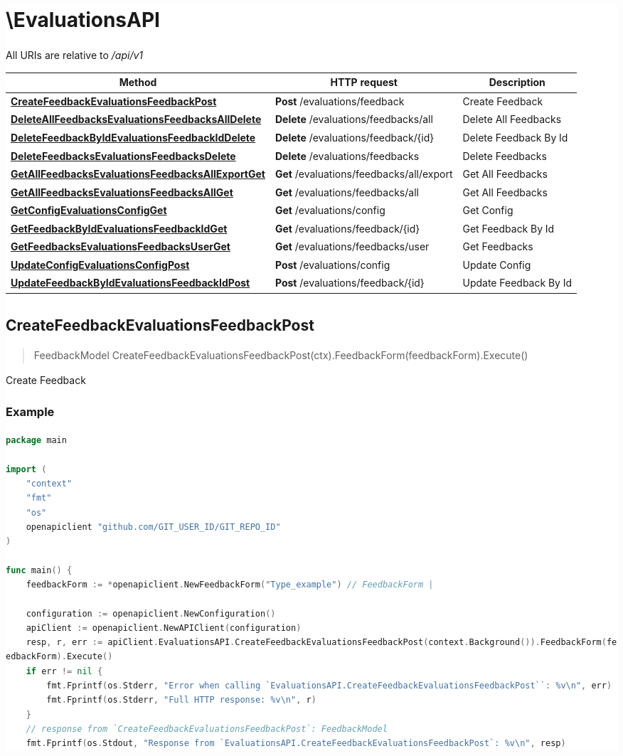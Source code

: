 # \EvaluationsAPI

All URIs are relative to */api/v1*

Method | HTTP request | Description
------------- | ------------- | -------------
[**CreateFeedbackEvaluationsFeedbackPost**](EvaluationsAPI.md#CreateFeedbackEvaluationsFeedbackPost) | **Post** /evaluations/feedback | Create Feedback
[**DeleteAllFeedbacksEvaluationsFeedbacksAllDelete**](EvaluationsAPI.md#DeleteAllFeedbacksEvaluationsFeedbacksAllDelete) | **Delete** /evaluations/feedbacks/all | Delete All Feedbacks
[**DeleteFeedbackByIdEvaluationsFeedbackIdDelete**](EvaluationsAPI.md#DeleteFeedbackByIdEvaluationsFeedbackIdDelete) | **Delete** /evaluations/feedback/{id} | Delete Feedback By Id
[**DeleteFeedbacksEvaluationsFeedbacksDelete**](EvaluationsAPI.md#DeleteFeedbacksEvaluationsFeedbacksDelete) | **Delete** /evaluations/feedbacks | Delete Feedbacks
[**GetAllFeedbacksEvaluationsFeedbacksAllExportGet**](EvaluationsAPI.md#GetAllFeedbacksEvaluationsFeedbacksAllExportGet) | **Get** /evaluations/feedbacks/all/export | Get All Feedbacks
[**GetAllFeedbacksEvaluationsFeedbacksAllGet**](EvaluationsAPI.md#GetAllFeedbacksEvaluationsFeedbacksAllGet) | **Get** /evaluations/feedbacks/all | Get All Feedbacks
[**GetConfigEvaluationsConfigGet**](EvaluationsAPI.md#GetConfigEvaluationsConfigGet) | **Get** /evaluations/config | Get Config
[**GetFeedbackByIdEvaluationsFeedbackIdGet**](EvaluationsAPI.md#GetFeedbackByIdEvaluationsFeedbackIdGet) | **Get** /evaluations/feedback/{id} | Get Feedback By Id
[**GetFeedbacksEvaluationsFeedbacksUserGet**](EvaluationsAPI.md#GetFeedbacksEvaluationsFeedbacksUserGet) | **Get** /evaluations/feedbacks/user | Get Feedbacks
[**UpdateConfigEvaluationsConfigPost**](EvaluationsAPI.md#UpdateConfigEvaluationsConfigPost) | **Post** /evaluations/config | Update Config
[**UpdateFeedbackByIdEvaluationsFeedbackIdPost**](EvaluationsAPI.md#UpdateFeedbackByIdEvaluationsFeedbackIdPost) | **Post** /evaluations/feedback/{id} | Update Feedback By Id



## CreateFeedbackEvaluationsFeedbackPost

> FeedbackModel CreateFeedbackEvaluationsFeedbackPost(ctx).FeedbackForm(feedbackForm).Execute()

Create Feedback

### Example

```go
package main

import (
	"context"
	"fmt"
	"os"
	openapiclient "github.com/GIT_USER_ID/GIT_REPO_ID"
)

func main() {
	feedbackForm := *openapiclient.NewFeedbackForm("Type_example") // FeedbackForm | 

	configuration := openapiclient.NewConfiguration()
	apiClient := openapiclient.NewAPIClient(configuration)
	resp, r, err := apiClient.EvaluationsAPI.CreateFeedbackEvaluationsFeedbackPost(context.Background()).FeedbackForm(feedbackForm).Execute()
	if err != nil {
		fmt.Fprintf(os.Stderr, "Error when calling `EvaluationsAPI.CreateFeedbackEvaluationsFeedbackPost``: %v\n", err)
		fmt.Fprintf(os.Stderr, "Full HTTP response: %v\n", r)
	}
	// response from `CreateFeedbackEvaluationsFeedbackPost`: FeedbackModel
	fmt.Fprintf(os.Stdout, "Response from `EvaluationsAPI.CreateFeedbackEvaluationsFeedbackPost`: %v\n", resp)
```